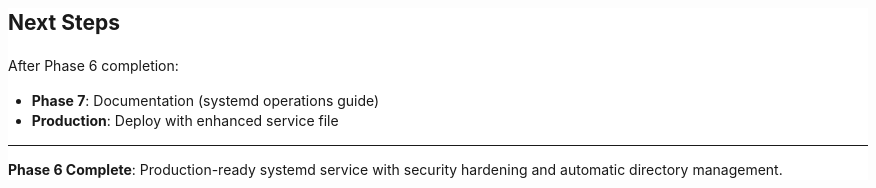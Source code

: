 
## Next Steps

After Phase 6 completion:
- **Phase 7**: Documentation (systemd operations guide)
- **Production**: Deploy with enhanced service file

---

**Phase 6 Complete**: Production-ready systemd service with security hardening and automatic directory management.
